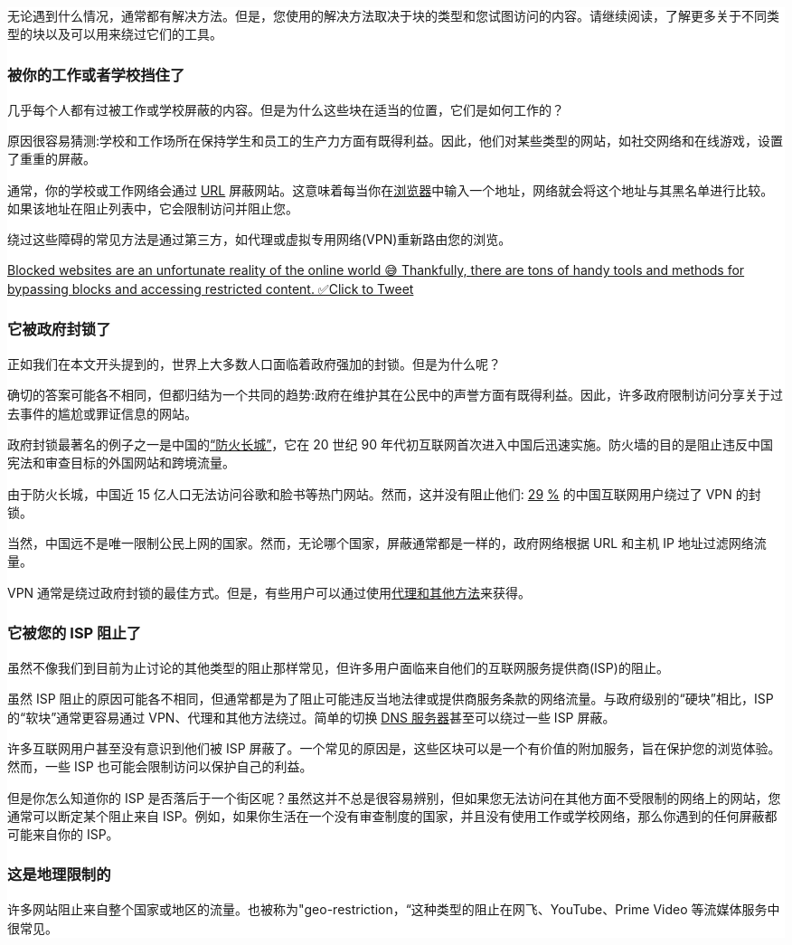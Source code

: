 无论遇到什么情况，通常都有解决方法。但是，您使用的解决方法取决于块的类型和您试图访问的内容。请继续阅读，了解更多关于不同类型的块以及可以用来绕过它们的工具。

### 被你的工作或者学校挡住了

几乎每个人都有过被工作或学校屏蔽的内容。但是为什么这些块在适当的位置，它们是如何工作的？

原因很容易猜测:学校和工作场所在保持学生和员工的生产力方面有既得利益。因此，他们对某些类型的网站，如社交网络和在线游戏，设置了重重的屏蔽。

通常，你的学校或工作网络会通过 [URL](https://kinsta.com/knowledgebase/what-is-a-url/) 屏蔽网站。这意味着每当你在[浏览器](https://kinsta.com/blog/microsoft-edge-vs-chrome/)中输入一个地址，网络就会将这个地址与其黑名单进行比较。如果该地址在阻止列表中，它会限制访问并阻止您。

绕过这些障碍的常见方法是通过第三方，如代理或虚拟专用网络(VPN)重新路由您的浏览。

[Blocked websites are an unfortunate reality of the online world 😅 Thankfully, there are tons of handy tools and methods for bypassing blocks and accessing restricted content. ✅Click to Tweet](https://twitter.com/intent/tweet?url=https%3A%2F%2Fkinsta.com%2Fblog%2Funblock-websites%2F&via=kinsta&text=Blocked+websites+are+an+unfortunate+reality+of+the+online+world+%F0%9F%98%85+Thankfully%2C+there+are+tons+of+handy+tools+and+methods+for+bypassing+blocks+and+accessing+restricted+content.+%E2%9C%85&hashtags=WebTips%2CWebsiteTips)

### 它被政府封锁了

正如我们在本文开头提到的，世界上大多数人口面临着政府强加的封锁。但是为什么呢？

确切的答案可能各不相同，但都归结为一个共同的趋势:政府在维护其在公民中的声誉方面有既得利益。因此，许多政府限制访问分享关于过去事件的尴尬或罪证信息的网站。

政府封锁最著名的例子之一是中国的[“防火长城”](https://en.wikipedia.org/wiki/Great_Firewall)，它在 20 世纪 90 年代初互联网首次进入中国后迅速实施。防火墙的目的是阻止违反中国宪法和审查目标的外国网站和跨境流量。

由于防火长城，中国近 15 亿人口无法访问谷歌和脸书等热门网站。然而，这并没有阻止他们: [29](https://www.top10vpn.com/assets/2020/03/Top10VPN-GWI-Global-VPN-Usage-Report-2020.pdf) [%](https://www.top10vpn.com/assets/2020/03/Top10VPN-GWI-Global-VPN-Usage-Report-2020.pdf) 的中国互联网用户绕过了 VPN 的封锁。

当然，中国远不是唯一限制公民上网的国家。然而，无论哪个国家，屏蔽通常都是一样的，政府网络根据 URL 和主机 IP 地址过滤网络流量。

VPN 通常是绕过政府封锁的最佳方式。但是，有些用户可以通过使用[代理和其他方法](https://kinsta.com/blog/proxy-vs-vpn/)来获得。

### 它被您的 ISP 阻止了

虽然不像我们到目前为止讨论的其他类型的阻止那样常见，但许多用户面临来自他们的互联网服务提供商(ISP)的阻止。

虽然 ISP 阻止的原因可能各不相同，但通常都是为了阻止可能违反当地法律或提供商服务条款的网络流量。与政府级别的“硬块”相比，ISP 的“软块”通常更容易通过 VPN、代理和其他方法绕过。简单的切换 [DNS 服务器](https://kinsta.com/knowledgebase/what-is-dns/)甚至可以绕过一些 ISP 屏蔽。

许多互联网用户甚至没有意识到他们被 ISP 屏蔽了。一个常见的原因是，这些区块可以是一个有价值的附加服务，旨在保护您的浏览体验。然而，一些 ISP 也可能会限制访问以保护自己的利益。

但是你怎么知道你的 ISP 是否落后于一个街区呢？虽然这并不总是很容易辨别，但如果您无法访问在其他方面不受限制的网络上的网站，您通常可以断定某个阻止来自 ISP。例如，如果你生活在一个没有审查制度的国家，并且没有使用工作或学校网络，那么你遇到的任何屏蔽都可能来自你的 ISP。

### 这是地理限制的

许多网站阻止来自整个国家或地区的流量。也被称为‌"geo-restriction，“这种类型的阻止在网飞、YouTube、Prime Video 等流媒体服务中很常见。

